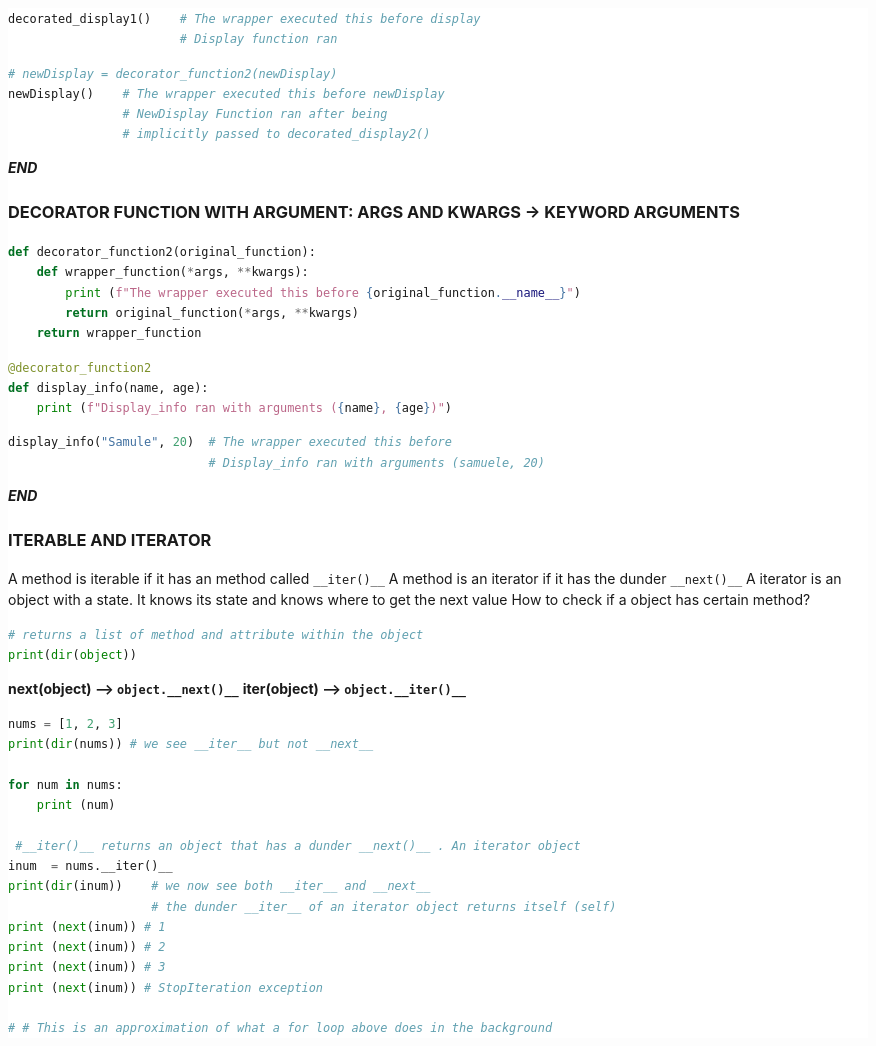 ```python
decorated_display1()    # The wrapper executed this before display
                        # Display function ran
```

```python
# newDisplay = decorator_function2(newDisplay)
newDisplay()    # The wrapper executed this before newDisplay
                # NewDisplay Function ran after being 
                # implicitly passed to decorated_display2()
```                
 
*******************END*******************
 
### **DECORATOR FUNCTION WITH ARGUMENT: ARGS AND KWARGS -> KEYWORD ARGUMENTS**

```python
def decorator_function2(original_function):
    def wrapper_function(*args, **kwargs):
        print (f"The wrapper executed this before {original_function.__name__}")
        return original_function(*args, **kwargs)
    return wrapper_function
```



```python
@decorator_function2
def display_info(name, age):
    print (f"Display_info ran with arguments ({name}, {age})")
```
```python
display_info("Samule", 20)  # The wrapper executed this before
                            # Display_info ran with arguments (samuele, 20)
```                           

*******************END*******************
                            
### **ITERABLE AND ITERATOR**

A method is iterable if it has an method called `__iter()__`
A method is an iterator if it has the dunder `__next()__`
A iterator is an object with a state. It knows its state and knows where to get the next value
How to check if a object has certain method?

```python
# returns a list of method and attribute within the object
print(dir(object)) 
```

__next(object) --> `object.__next()__`__
__iter(object) --> `object.__iter()__`__

```python
nums = [1, 2, 3]
print(dir(nums)) # we see __iter__ but not __next__

for num in nums:
    print (num)

 #__iter()__ returns an object that has a dunder __next()__ . An iterator object 
inum  = nums.__iter()__ 
print(dir(inum))    # we now see both __iter__ and __next__
                    # the dunder __iter__ of an iterator object returns itself (self)
print (next(inum)) # 1
print (next(inum)) # 2
print (next(inum)) # 3
print (next(inum)) # StopIteration exception

# # This is an approximation of what a for loop above does in the background
```